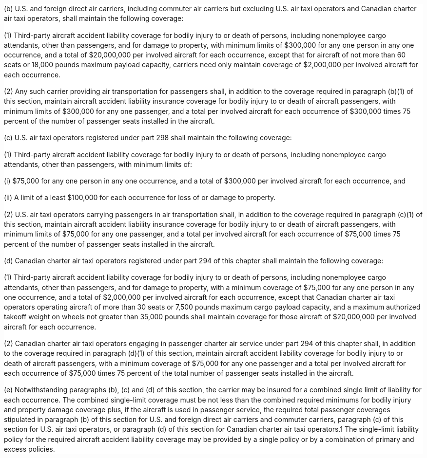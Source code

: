 (b) U.S. and foreign direct air carriers, including commuter air carriers but excluding U.S. air taxi operators and Canadian charter air taxi operators, shall maintain the following coverage:

(1) Third-party aircraft accident liability coverage for bodily injury to or death of persons, including nonemployee cargo attendants, other than passengers, and for damage to property, with minimum limits of $300,000 for any one person in any one occurrence, and a total of $20,000,000 per involved aircraft for each occurrence, except that for aircraft of not more than 60 seats or 18,000 pounds maximum payload capacity, carriers need only maintain coverage of $2,000,000 per involved aircraft for each occurrence.

(2) Any such carrier providing air transportation for passengers shall, in addition to the coverage required in paragraph (b)(1) of this section, maintain aircraft accident liability insurance coverage for bodily injury to or death of aircraft passengers, with minimum limits of $300,000 for any one passenger, and a total per involved aircraft for each occurrence of $300,000 times 75 percent of the number of passenger seats installed in the aircraft.

(c) U.S. air taxi operators registered under part 298 shall maintain the following coverage:

(1) Third-party aircraft accident liability coverage for bodily injury to or death of persons, including nonemployee cargo attendants, other than passengers, with minimum limits of:

(i) $75,000 for any one person in any one occurrence, and a total of $300,000 per involved aircraft for each occurrence, and

(ii) A limit of a least $100,000 for each occurrence for loss of or damage to property.

(2) U.S. air taxi operators carrying passengers in air transportation shall, in addition to the coverage required in paragraph (c)(1) of this section, maintain aircraft accident liability insurance coverage for bodily injury to or death of aircraft passengers, with minimum limits of $75,000 for any one passenger, and a total per involved aircraft for each occurrence of $75,000 times 75 percent of the number of passenger seats installed in the aircraft.

(d) Canadian charter air taxi operators registered under part 294 of this chapter shall maintain the following coverage:

(1) Third-party aircraft accident liability coverage for bodily injury to or death of persons, including nonemployee cargo attendants, other than passengers, and for damage to property, with a minimum coverage of $75,000 for any one person in any one occurrence, and a total of $2,000,000 per involved aircraft for each occurrence, except that Canadian charter air taxi operators operating aircraft of more than 30 seats or 7,500 pounds maximum cargo payload capacity, and a maximum authorized takeoff weight on wheels not greater than 35,000 pounds shall maintain coverage for those aircraft of $20,000,000 per involved aircraft for each occurrence.

(2) Canadian charter air taxi operators engaging in passenger charter air service under part 294 of this chapter shall, in addition to the coverage required in paragraph (d)(1) of this section, maintain aircraft accident liability coverage for bodily injury to or death of aircraft passengers, with a minimum coverage of $75,000 for any one passenger and a total per involved aircraft for each occurrence of $75,000 times 75 percent of the total number of passenger seats installed in the aircraft.

(e) Notwithstanding paragraphs (b), (c) and (d) of this section, the carrier may be insured for a combined single limit of liability for each occurrence. The combined single-limit coverage must be not less than the combined required minimums for bodily injury and property damage coverage plus, if the aircraft is used in passenger service, the required total passenger coverages stipulated in paragraph (b) of this section for U.S. and foreign direct air carriers and commuter carriers, paragraph (c) of this section for U.S. air taxi operators, or paragraph (d) of this section for Canadian charter air taxi operators.1 The single-limit liability policy for the required aircraft accident liability coverage may be provided by a single policy or by a combination of primary and excess policies.
